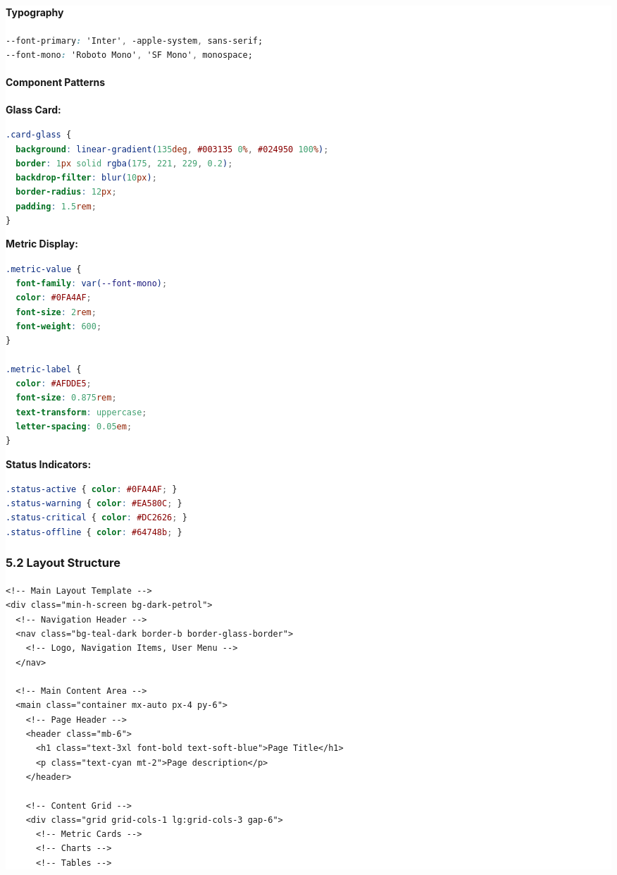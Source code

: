 #### Typography
```css
--font-primary: 'Inter', -apple-system, sans-serif;
--font-mono: 'Roboto Mono', 'SF Mono', monospace;
```

#### Component Patterns

**Glass Card:**
```css
.card-glass {
  background: linear-gradient(135deg, #003135 0%, #024950 100%);
  border: 1px solid rgba(175, 221, 229, 0.2);
  backdrop-filter: blur(10px);
  border-radius: 12px;
  padding: 1.5rem;
}
```

**Metric Display:**
```css
.metric-value {
  font-family: var(--font-mono);
  color: #0FA4AF;
  font-size: 2rem;
  font-weight: 600;
}

.metric-label {
  color: #AFDDE5;
  font-size: 0.875rem;
  text-transform: uppercase;
  letter-spacing: 0.05em;
}
```

**Status Indicators:**
```css
.status-active { color: #0FA4AF; }
.status-warning { color: #EA580C; }
.status-critical { color: #DC2626; }
.status-offline { color: #64748b; }
```

### 5.2 Layout Structure

```svelte
<!-- Main Layout Template -->
<div class="min-h-screen bg-dark-petrol">
  <!-- Navigation Header -->
  <nav class="bg-teal-dark border-b border-glass-border">
    <!-- Logo, Navigation Items, User Menu -->
  </nav>
  
  <!-- Main Content Area -->
  <main class="container mx-auto px-4 py-6">
    <!-- Page Header -->
    <header class="mb-6">
      <h1 class="text-3xl font-bold text-soft-blue">Page Title</h1>
      <p class="text-cyan mt-2">Page description</p>
    </header>
    
    <!-- Content Grid -->
    <div class="grid grid-cols-1 lg:grid-cols-3 gap-6">
      <!-- Metric Cards -->
      <!-- Charts -->
      <!-- Tables -->
```